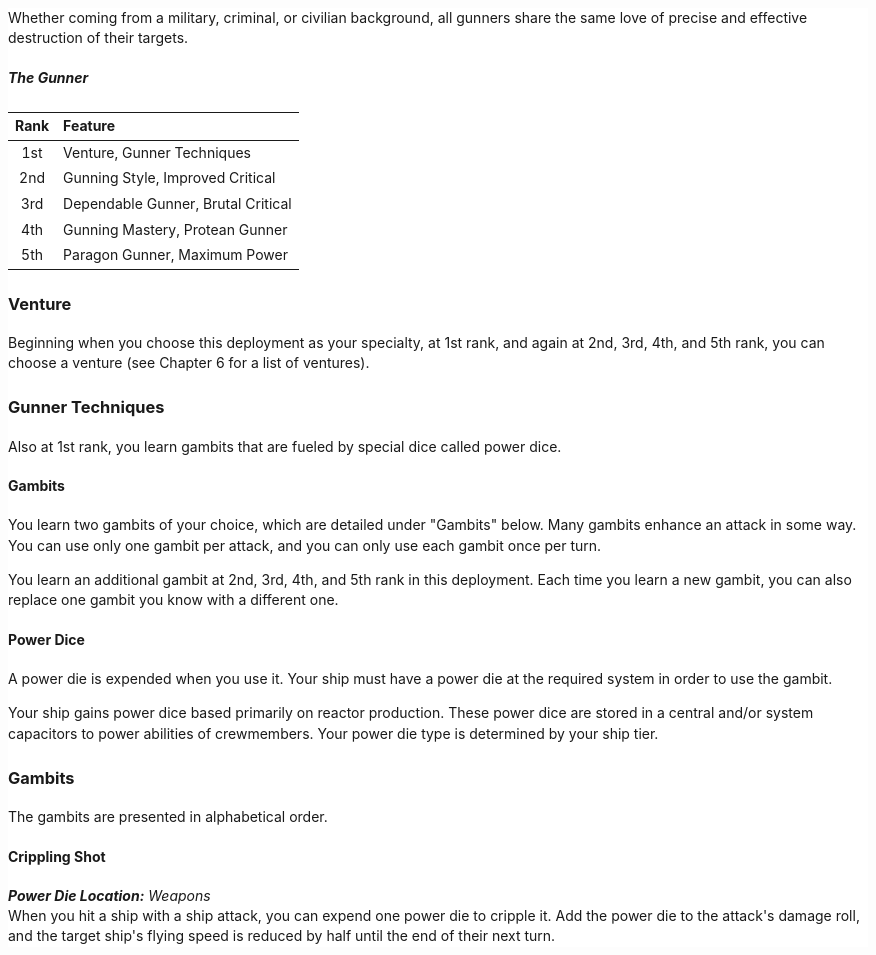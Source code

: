 Whether coming from a military, criminal, or civilian background, all gunners share the same love of precise and effective destruction of their targets.





##### The Gunner
| Rank | Feature |
|:---:|:---|
| 1st | Venture, Gunner Techniques |
| 2nd | Gunning Style, Improved Critical |
| 3rd | Dependable Gunner, Brutal Critical |
| 4th | Gunning Mastery, Protean Gunner |
| 5th | Paragon Gunner, Maximum Power |



### Venture
Beginning when you choose this deployment as your specialty, at 1st rank, and again at 2nd, 3rd, 4th, and 5th rank, you can choose a venture (see Chapter 6 for a list of ventures).

### Gunner Techniques
Also at 1st rank, you learn gambits that are fueled by special dice called power dice.

#### Gambits
You learn two gambits of your choice, which are detailed under "Gambits" below. Many gambits enhance an attack in some way. You can use only one gambit per attack, and you can only use each gambit once per turn.

You learn an additional gambit at 2nd, 3rd, 4th, and 5th rank in this deployment. Each time you learn a new gambit, you can also replace one gambit you know with a different one.

#### Power Dice
A power die is expended when you use it. Your ship must have a power die at the required system in order to use the gambit.  

Your ship gains power dice based primarily on reactor production.  These power dice are stored in a central and/or system capacitors to power abilities of crewmembers.  Your power die type is determined by your ship tier.

### Gambits
The gambits are presented in alphabetical order.

#### Crippling Shot
_**Power Die Location:** Weapons_<br>
When you hit a ship with a ship attack, you can expend one power die to cripple it. Add the power die to the attack's damage roll, and the target ship's flying speed is reduced by half until the end of their next turn.


